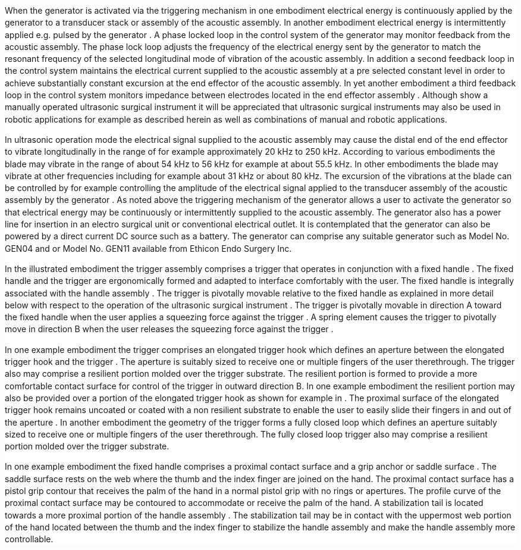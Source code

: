 When the generator is activated via the triggering mechanism in one embodiment electrical energy is continuously applied by the generator to a transducer stack or assembly of the acoustic assembly. In another embodiment electrical energy is intermittently applied e.g. pulsed by the generator . A phase locked loop in the control system of the generator may monitor feedback from the acoustic assembly. The phase lock loop adjusts the frequency of the electrical energy sent by the generator to match the resonant frequency of the selected longitudinal mode of vibration of the acoustic assembly. In addition a second feedback loop in the control system maintains the electrical current supplied to the acoustic assembly at a pre selected constant level in order to achieve substantially constant excursion at the end effector of the acoustic assembly. In yet another embodiment a third feedback loop in the control system monitors impedance between electrodes located in the end effector assembly . Although show a manually operated ultrasonic surgical instrument it will be appreciated that ultrasonic surgical instruments may also be used in robotic applications for example as described herein as well as combinations of manual and robotic applications.

In ultrasonic operation mode the electrical signal supplied to the acoustic assembly may cause the distal end of the end effector to vibrate longitudinally in the range of for example approximately 20 kHz to 250 kHz. According to various embodiments the blade may vibrate in the range of about 54 kHz to 56 kHz for example at about 55.5 kHz. In other embodiments the blade may vibrate at other frequencies including for example about 31 kHz or about 80 kHz. The excursion of the vibrations at the blade can be controlled by for example controlling the amplitude of the electrical signal applied to the transducer assembly of the acoustic assembly by the generator . As noted above the triggering mechanism of the generator allows a user to activate the generator so that electrical energy may be continuously or intermittently supplied to the acoustic assembly. The generator also has a power line for insertion in an electro surgical unit or conventional electrical outlet. It is contemplated that the generator can also be powered by a direct current DC source such as a battery. The generator can comprise any suitable generator such as Model No. GEN04 and or Model No. GEN11 available from Ethicon Endo Surgery Inc.

In the illustrated embodiment the trigger assembly comprises a trigger that operates in conjunction with a fixed handle . The fixed handle and the trigger are ergonomically formed and adapted to interface comfortably with the user. The fixed handle is integrally associated with the handle assembly . The trigger is pivotally movable relative to the fixed handle as explained in more detail below with respect to the operation of the ultrasonic surgical instrument . The trigger is pivotally movable in direction A toward the fixed handle when the user applies a squeezing force against the trigger . A spring element causes the trigger to pivotally move in direction B when the user releases the squeezing force against the trigger .

In one example embodiment the trigger comprises an elongated trigger hook which defines an aperture between the elongated trigger hook and the trigger . The aperture is suitably sized to receive one or multiple fingers of the user therethrough. The trigger also may comprise a resilient portion molded over the trigger substrate. The resilient portion is formed to provide a more comfortable contact surface for control of the trigger in outward direction B. In one example embodiment the resilient portion may also be provided over a portion of the elongated trigger hook as shown for example in . The proximal surface of the elongated trigger hook remains uncoated or coated with a non resilient substrate to enable the user to easily slide their fingers in and out of the aperture . In another embodiment the geometry of the trigger forms a fully closed loop which defines an aperture suitably sized to receive one or multiple fingers of the user therethrough. The fully closed loop trigger also may comprise a resilient portion molded over the trigger substrate.

In one example embodiment the fixed handle comprises a proximal contact surface and a grip anchor or saddle surface . The saddle surface rests on the web where the thumb and the index finger are joined on the hand. The proximal contact surface has a pistol grip contour that receives the palm of the hand in a normal pistol grip with no rings or apertures. The profile curve of the proximal contact surface may be contoured to accommodate or receive the palm of the hand. A stabilization tail is located towards a more proximal portion of the handle assembly . The stabilization tail may be in contact with the uppermost web portion of the hand located between the thumb and the index finger to stabilize the handle assembly and make the handle assembly more controllable.
